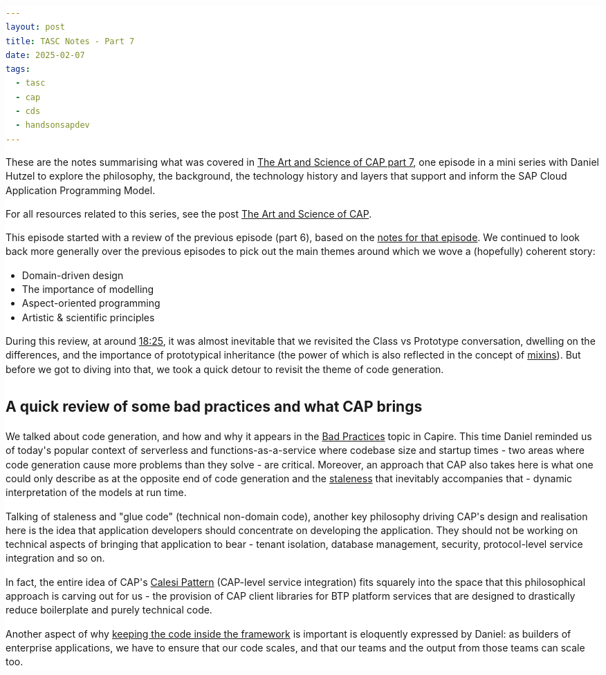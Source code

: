 ```yaml
---
layout: post
title: TASC Notes - Part 7
date: 2025-02-07
tags:
  - tasc
  - cap
  - cds
  - handsonsapdev
---
```


These are the notes summarising what was covered in [The Art and Science of CAP part 7][1], one episode in a mini series with Daniel Hutzel to explore the philosophy, the background, the technology history and layers that support and inform the SAP Cloud Application Programming Model.

For all resources related to this series, see the post [The Art and Science of CAP][2].

This episode started with a review of the previous episode (part 6), based on the [notes for that episode][3]. We continued to look back more generally over the previous episodes to pick out the main themes around which we wove a (hopefully) coherent story:

* Domain-driven design
* The importance of modelling
* Aspect-oriented programming
* Artistic & scientific principles

During this review, at around [18:25][4], it was almost inevitable that we revisited the Class vs Prototype conversation, dwelling on the differences, and the importance of prototypical inheritance (the power of which is also reflected in the concept of [mixins][5]). But before we got to diving into that, we took a quick detour to revisit the theme of code generation.

## A quick review of some bad practices and what CAP brings

We talked about code generation, and how and why it appears in the [Bad Practices][6] topic in Capire. This time Daniel reminded us of today's popular context of serverless and functions-as-a-service where codebase size and startup times - two areas where code generation cause more problems than they solve - are critical. Moreover, an approach that CAP also takes here is what one could only describe as at the opposite end of code generation and the [staleness][7] that inevitably accompanies that - dynamic interpretation of the models at run time.

Talking of staleness and "glue code" (technical non-domain code), another key philosophy driving CAP's design and realisation here is the idea that application developers should concentrate on developing the application. They should not be working on technical aspects of bringing that application to bear - tenant isolation, database management, security, protocol-level service integration and so on.

In fact, the entire idea of CAP's [Calesi Pattern][8] (CAP-level service integration) fits squarely into the space that this philosophical approach is carving out for us - the provision of CAP client libraries for BTP platform services that are designed to drastically reduce boilerplate and purely technical code.

Another aspect of why [keeping the code inside the framework][9] is important is eloquently expressed by Daniel: as builders of enterprise applications, we have to ensure that our code scales, and that our teams and the output from those teams can scale too.


[1]: https://www.youtube.com/watch?v=r_mxsBZSgEo
[2]: /blog/posts/2024/12/06/the-art-and-science-of-cap/
[3]: /blog/posts/2024/12/20/tasc-notes-part-6/
[4]: https://www.youtube.com/watch?v=r_mxsBZSgEo&t=1105
[5]: /blog/posts/2024/11/08/flattening-the-hierarchy-with-mixins/
[6]: https://cap.cloud.sap/docs/about/bad-practices
[7]: https://cap.cloud.sap/docs/about/bad-practices#tons-of-glue-code
[8]: https://cap.cloud.sap/docs/about/best-practices#the-calesi-pattern
[9]: /blog/posts/2024/11/07/five-reasons-to-use-cap/#1-the-code-is-in-the-framework-not-outside-of-it
[10]: https://www.youtube.com/watch?v=r_mxsBZSgEo&t=1520
[11]: https://hpi.de/en/
[12]: /images/2025/02/NeXTcube.jpg
[13]: https://commons.wikimedia.org/wiki/File:NEXT_Cube-IMG_7154.jpg
[14]: https://en.wikipedia.org/wiki/MapReduce
[15]: /blog/posts/2024/07/23/reduce-the-ur-function/
[16]: https://cap.cloud.sap/docs/about/best-practices#services
[17]: https://cap.cloud.sap/docs/about/best-practices#data
[18]: https://deviq.com/domain-driven-design/anemic-model
[19]: https://martinfowler.com/bliki/AnemicDomainModel.html
[20]: https://en.wikipedia.org/wiki/Anemic_domain_model
[21]: https://www.youtube.com/watch?v=r_mxsBZSgEo&t=2336
[22]: /blog/posts/2024/12/10/tasc-notes-part-4/#the-repl
[23]: /blog/posts/2025/01/10/cap-node.js-plugins-part-2-using-the-repl/#exploring-the-cds-facade
[24]: /blog/posts/2025/01/10/cap-node.js-plugins-part-2-using-the-repl/#digging-deeper-into-the-bookshop-service
[25]: https://cap.cloud.sap/docs/cds/common
[26]: /blog/posts/2024/11/08/flattening-the-hierarchy-with-mixins/
[27]: https://www.windowmaker.org/
[28]: https://en.wikipedia.org/wiki/Polymorphic_association
[29]: https://www.flickr.com/photos/jamesthephotographer/120916737/
[30]: https://commons.wikimedia.org/w/index.php?curid=1737148
[31]: /images/2025/02/modular-synth.jpg
[32]: https://en.wikipedia.org/wiki/Rosanna_shuffle
[33]: https://www.youtube.com/watch?v=ScEPu1cs4l0
[34]: https://en.wikipedia.org/wiki/Remain_in_Light
[35]: https://www.youtube.com/watch?v=r_mxsBZSgEo&t=2973
[36]: https://cap.cloud.sap/docs/tools/cds-editors#preview-cds-sources
[37]: /images/2025/02/definitions.png
[38]: https://github.com/cap-js/change-tracking
[39]: https://cap.cloud.sap/docs/cds/cql
[40]: https://en.wikipedia.org/wiki/Relational_model
[41]: https://developer.mozilla.org/en-US/docs/Web/JavaScript/Reference/Iteration_protocols#the_iterable_protocol
[42]: /blog/posts/2025/02/21/tasc-notes-part-9/#back-to-the-roots